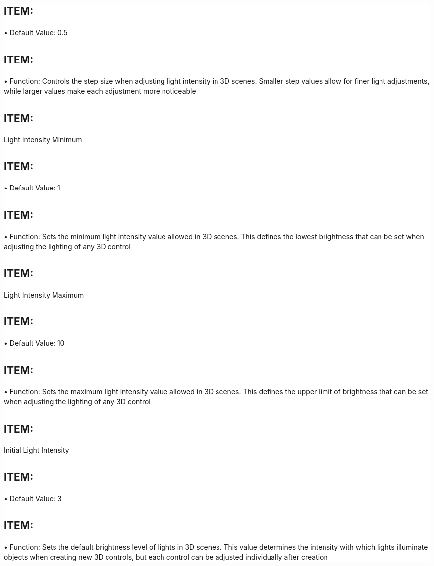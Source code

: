 
## ITEM:
• 	Default Value: 0.5


## ITEM:
• 	Function: Controls the step size when adjusting light intensity in 3D scenes.
Smaller step values allow for finer light adjustments, while larger values make
each adjustment more noticeable


## ITEM:
Light Intensity Minimum


## ITEM:
• 	Default Value: 1


## ITEM:
• 	Function: Sets the minimum light intensity value allowed in 3D scenes. This
defines the lowest brightness that can be set when adjusting the lighting of any
3D control


## ITEM:
Light Intensity Maximum


## ITEM:
• 	Default Value: 10


## ITEM:
• 	Function: Sets the maximum light intensity value allowed in 3D scenes. This
defines the upper limit of brightness that can be set when adjusting the lighting
of any 3D control


## ITEM:
Initial Light Intensity


## ITEM:
• 	Default Value: 3


## ITEM:
• 	Function: Sets the default brightness level of lights in 3D scenes. This value
determines the intensity with which lights illuminate objects when creating new
3D controls, but each control can be adjusted individually after creation
